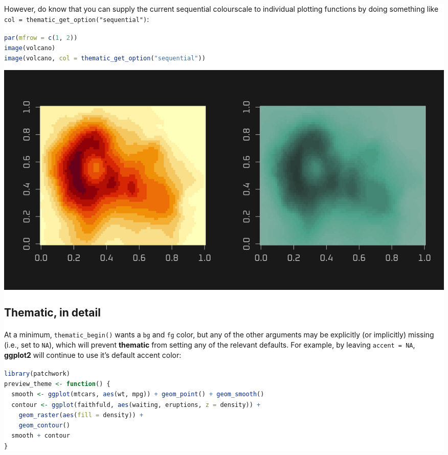 However, do know that you can supply the current sequential colourscale
to individual plotting functions by doing something like `col =
thematic_get_option("sequential")`:

``` r
par(mfrow = c(1, 2))
image(volcano)
image(volcano, col = thematic_get_option("sequential"))
```

<img src="man/figures/README-unnamed-chunk-11-1.png" width="100%" style="display: block; margin: auto;" />

## Thematic, in detail

At a minimum, `thematic_begin()` wants a `bg` and `fg` color, but any of
the other arguments may be explicitly (or implicitly) missing (i.e., set
to `NA`), which will prevent **thematic** from setting any of the
relevant defaults. For example, by leaving `accent = NA`, **ggplot2**
will continue to use it’s default accent color:

``` r
library(patchwork)
preview_theme <- function() {
  smooth <- ggplot(mtcars, aes(wt, mpg)) + geom_point() + geom_smooth()
  contour <- ggplot(faithfuld, aes(waiting, eruptions, z = density)) +
    geom_raster(aes(fill = density)) + 
    geom_contour()
  smooth + contour
}
```
